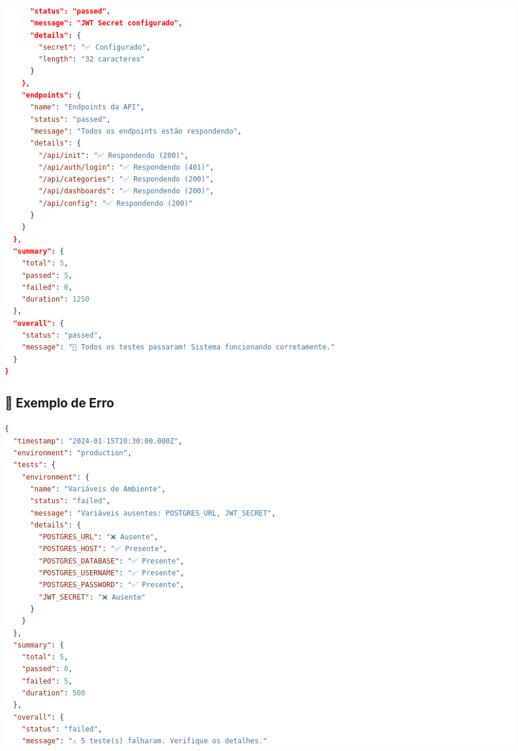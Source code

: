 ```json
      "status": "passed",
      "message": "JWT Secret configurado",
      "details": {
        "secret": "✅ Configurado",
        "length": "32 caracteres"
      }
    },
    "endpoints": {
      "name": "Endpoints da API",
      "status": "passed",
      "message": "Todos os endpoints estão respondendo",
      "details": {
        "/api/init": "✅ Respondendo (200)",
        "/api/auth/login": "✅ Respondendo (401)",
        "/api/categories": "✅ Respondendo (200)",
        "/api/dashboards": "✅ Respondendo (200)",
        "/api/config": "✅ Respondendo (200)"
      }
    }
  },
  "summary": {
    "total": 5,
    "passed": 5,
    "failed": 0,
    "duration": 1250
  },
  "overall": {
    "status": "passed",
    "message": "🎉 Todos os testes passaram! Sistema funcionando corretamente."
  }
}
```

## 🚨 Exemplo de Erro

```json
{
  "timestamp": "2024-01-15T10:30:00.000Z",
  "environment": "production",
  "tests": {
    "environment": {
      "name": "Variáveis de Ambiente",
      "status": "failed",
      "message": "Variáveis ausentes: POSTGRES_URL, JWT_SECRET",
      "details": {
        "POSTGRES_URL": "❌ Ausente",
        "POSTGRES_HOST": "✅ Presente",
        "POSTGRES_DATABASE": "✅ Presente",
        "POSTGRES_USERNAME": "✅ Presente",
        "POSTGRES_PASSWORD": "✅ Presente",
        "JWT_SECRET": "❌ Ausente"
      }
    }
  },
  "summary": {
    "total": 5,
    "passed": 0,
    "failed": 5,
    "duration": 500
  },
  "overall": {
    "status": "failed",
    "message": "⚠️ 5 teste(s) falharam. Verifique os detalhes."
```